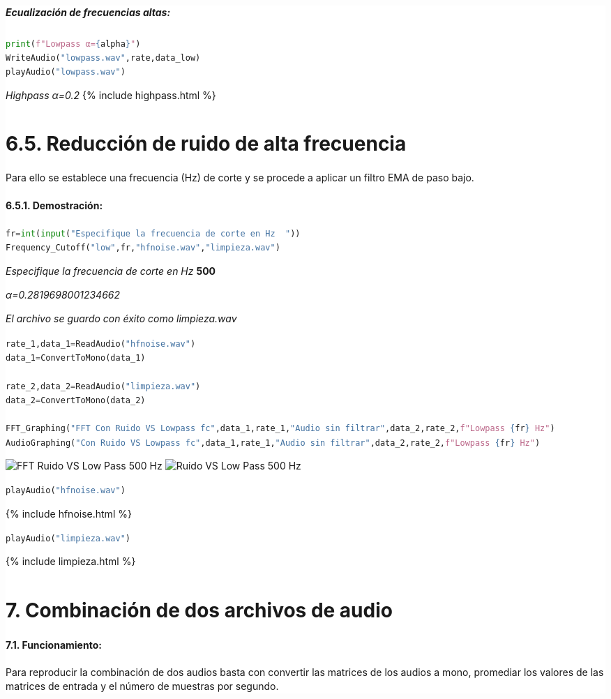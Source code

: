 ##### Ecualización de frecuencias altas:
```python
print(f"Lowpass α={alpha}")
WriteAudio("lowpass.wav",rate,data_low)
playAudio("lowpass.wav")
```
*Highpass α=0.2*
{% include highpass.html %}

# 6.5. Reducción de ruido de alta frecuencia
Para ello se establece una frecuencia (Hz) de corte y se procede a aplicar un filtro EMA de paso bajo.

#### 6.5.1. Demostración:
```python
fr=int(input("Especifique la frecuencia de corte en Hz  "))
Frequency_Cutoff("low",fr,"hfnoise.wav","limpieza.wav")
```
*Especifique la frecuencia de corte en Hz* **500**

*α=0.2819698001234662*

*El archivo se guardo con éxito como limpieza.wav*

```python
rate_1,data_1=ReadAudio("hfnoise.wav")
data_1=ConvertToMono(data_1)

rate_2,data_2=ReadAudio("limpieza.wav")
data_2=ConvertToMono(data_2)

FFT_Graphing("FFT Con Ruido VS Lowpass fc",data_1,rate_1,"Audio sin filtrar",data_2,rate_2,f"Lowpass {fr} Hz")
AudioGraphing("Con Ruido VS Lowpass fc",data_1,rate_1,"Audio sin filtrar",data_2,rate_2,f"Lowpass {fr} Hz")
```
![FFT Ruido VS Low Pass 500 Hz](https://alejandrohiguera.codes/AudioProcessing/files/graph5.png)
![Ruido VS Low Pass 500 Hz](https://alejandrohiguera.codes/AudioProcessing/files/graph6.png)

```python
playAudio("hfnoise.wav")
```
{% include hfnoise.html %}

```python
playAudio("limpieza.wav")
```
{% include limpieza.html %}

# 7. Combinación de dos archivos de audio

#### 7.1. Funcionamiento:
Para reproducir la combinación de dos audios basta con convertir las matrices de los audios a mono, promediar los valores de las matrices de entrada y el número de muestras por segundo.
